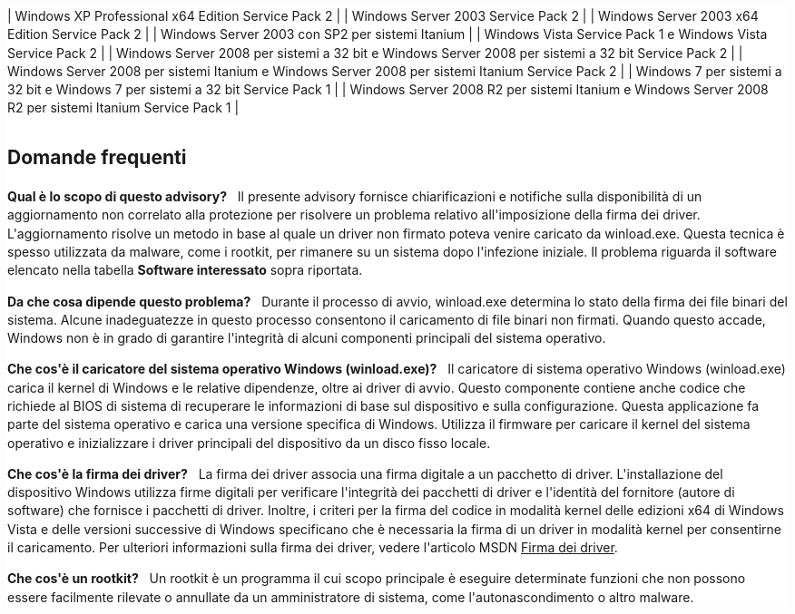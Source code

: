 | Windows XP Professional x64 Edition Service Pack 2                                                     |
| Windows Server 2003 Service Pack 2                                                                     |
| Windows Server 2003 x64 Edition Service Pack 2                                                         |
| Windows Server 2003 con SP2 per sistemi Itanium                                                        |
| Windows Vista Service Pack 1 e Windows Vista Service Pack 2                                            |
| Windows Server 2008 per sistemi a 32 bit e Windows Server 2008 per sistemi a 32 bit Service Pack 2     |
| Windows Server 2008 per sistemi Itanium e Windows Server 2008 per sistemi Itanium Service Pack 2       |
| Windows 7 per sistemi a 32 bit e Windows 7 per sistemi a 32 bit Service Pack 1                         |
| Windows Server 2008 R2 per sistemi Itanium e Windows Server 2008 R2 per sistemi Itanium Service Pack 1 |

Domande frequenti
-----------------

<span></span>
**Qual è lo scopo di questo advisory?**  
Il presente advisory fornisce chiarificazioni e notifiche sulla disponibilità di un aggiornamento non correlato alla protezione per risolvere un problema relativo all'imposizione della firma dei driver. L'aggiornamento risolve un metodo in base al quale un driver non firmato poteva venire caricato da winload.exe. Questa tecnica è spesso utilizzata da malware, come i rootkit, per rimanere su un sistema dopo l'infezione iniziale. Il problema riguarda il software elencato nella tabella **Software interessato** sopra riportata.

**Da che cosa dipende questo problema?**  
Durante il processo di avvio, winload.exe determina lo stato della firma dei file binari del sistema. Alcune inadeguatezze in questo processo consentono il caricamento di file binari non firmati. Quando questo accade, Windows non è in grado di garantire l'integrità di alcuni componenti principali del sistema operativo.

**Che cos'è il caricatore del sistema operativo Windows (winload.exe)?**  
Il caricatore di sistema operativo Windows (winload.exe) carica il kernel di Windows e le relative dipendenze, oltre ai driver di avvio. Questo componente contiene anche codice che richiede al BIOS di sistema di recuperare le informazioni di base sul dispositivo e sulla configurazione. Questa applicazione fa parte del sistema operativo e carica una versione specifica di Windows. Utilizza il firmware per caricare il kernel del sistema operativo e inizializzare i driver principali del dispositivo da un disco fisso locale.

**Che cos'è la firma dei driver?**  
La firma dei driver associa una firma digitale a un pacchetto di driver. L'installazione del dispositivo Windows utilizza firme digitali per verificare l'integrità dei pacchetti di driver e l'identità del fornitore (autore di software) che fornisce i pacchetti di driver. Inoltre, i criteri per la firma del codice in modalità kernel delle edizioni x64 di Windows Vista e delle versioni successive di Windows specificano che è necessaria la firma di un driver in modalità kernel per consentirne il caricamento. Per ulteriori informazioni sulla firma dei driver, vedere l'articolo MSDN [Firma dei driver](http://msdn.microsoft.com/en-us/library/ff544865(vs.85).aspx).

**Che cos'è un rootkit?**  
Un rootkit è un programma il cui scopo principale è eseguire determinate funzioni che non possono essere facilmente rilevate o annullate da un amministratore di sistema, come l'autonascondimento o altro malware.
